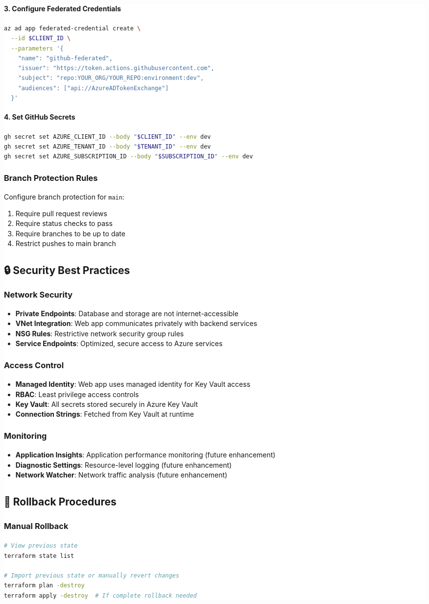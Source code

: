 #### 3. Configure Federated Credentials
```bash
az ad app federated-credential create \
  --id $CLIENT_ID \
  --parameters '{
    "name": "github-federated",
    "issuer": "https://token.actions.githubusercontent.com",
    "subject": "repo:YOUR_ORG/YOUR_REPO:environment:dev",
    "audiences": ["api://AzureADTokenExchange"]
  }'
```

#### 4. Set GitHub Secrets
```bash
gh secret set AZURE_CLIENT_ID --body "$CLIENT_ID" --env dev
gh secret set AZURE_TENANT_ID --body "$TENANT_ID" --env dev  
gh secret set AZURE_SUBSCRIPTION_ID --body "$SUBSCRIPTION_ID" --env dev
```

### Branch Protection Rules

Configure branch protection for `main`:
1. Require pull request reviews
2. Require status checks to pass
3. Require branches to be up to date
4. Restrict pushes to main branch

## 🔒 Security Best Practices

### Network Security
- **Private Endpoints**: Database and storage are not internet-accessible
- **VNet Integration**: Web app communicates privately with backend services
- **NSG Rules**: Restrictive network security group rules
- **Service Endpoints**: Optimized, secure access to Azure services

### Access Control
- **Managed Identity**: Web app uses managed identity for Key Vault access
- **RBAC**: Least privilege access controls
- **Key Vault**: All secrets stored securely in Azure Key Vault
- **Connection Strings**: Fetched from Key Vault at runtime

### Monitoring
- **Application Insights**: Application performance monitoring (future enhancement)
- **Diagnostic Settings**: Resource-level logging (future enhancement)
- **Network Watcher**: Network traffic analysis (future enhancement)

## 🔄 Rollback Procedures

### Manual Rollback
```bash
# View previous state
terraform state list

# Import previous state or manually revert changes
terraform plan -destroy
terraform apply -destroy  # If complete rollback needed
```
